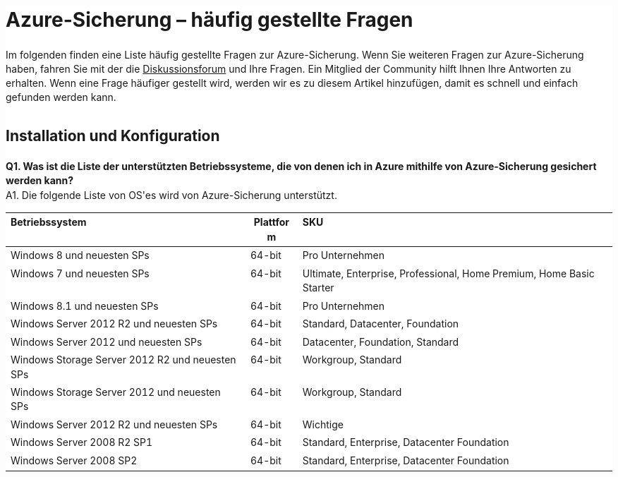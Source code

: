 <properties
	pageTitle="Azure-Sicherung – häufig gestellte Fragen"
	description="Häufig gestellte Fragen zur Azure Backup-Dienst"
	services="backup"
	documentationCenter=""
	authors="prvijay"
	manager="shreeshd"
	editor=""/>

<tags
	ms.service="backup"
	ms.workload="storage-backup-recovery"
	 ms.tgt_pltfrm="na"
	 ms.devlang="na"
	 ms.topic="article"
	 ms.date="03/26/2015"
	 ms.author="prvijay"/>

# Azure-Sicherung – häufig gestellte Fragen
Im folgenden finden eine Liste häufig gestellte Fragen zur Azure-Sicherung. Wenn Sie weiteren Fragen zur Azure-Sicherung haben, fahren Sie mit der die [Diskussionsforum](https://social.msdn.microsoft.com/forums/azure/en-US/home?forum=windowsazureonlinebackup) und Ihre Fragen. Ein Mitglied der Community hilft Ihnen Ihre Antworten zu erhalten. Wenn eine Frage häufiger gestellt wird, werden wir es zu diesem Artikel hinzufügen, damit es schnell und einfach gefunden werden kann.

## Installation und Konfiguration

**Q1. Was ist die Liste der unterstützten Betriebssysteme, die von denen ich in Azure mithilfe von Azure-Sicherung gesichert werden kann?** <br/> A1. Die folgende Liste von OS'es wird von Azure-Sicherung unterstützt.


| Betriebssystem | Plattform | SKU |
| :------------- |-------------| :-----|
| Windows 8 und neuesten SPs | 64-bit | Pro Unternehmen |
| Windows 7 und neuesten SPs | 64-bit | Ultimate, Enterprise, Professional, Home Premium, Home Basic Starter |
| Windows 8.1 und neuesten SPs | 64-bit | Pro Unternehmen |
|Windows Server 2012 R2 und neuesten SPs|	64-bit|	Standard, Datacenter, Foundation|
|Windows Server 2012 und neuesten SPs|	64-bit|	Datacenter, Foundation, Standard|
|Windows Storage Server 2012 R2 und neuesten SPs |64-bit|	Workgroup, Standard|
|Windows Storage Server 2012 und neuesten SPs |64-bit |Workgroup, Standard
|Windows Server 2012 R2 und neuesten SPs |64-bit|	Wichtige|
|Windows Server 2008 R2 SP1 |64-bit|	Standard, Enterprise, Datacenter Foundation|
|Windows Server 2008 SP2 |64-bit|	Standard, Enterprise, Datacenter Foundation|
